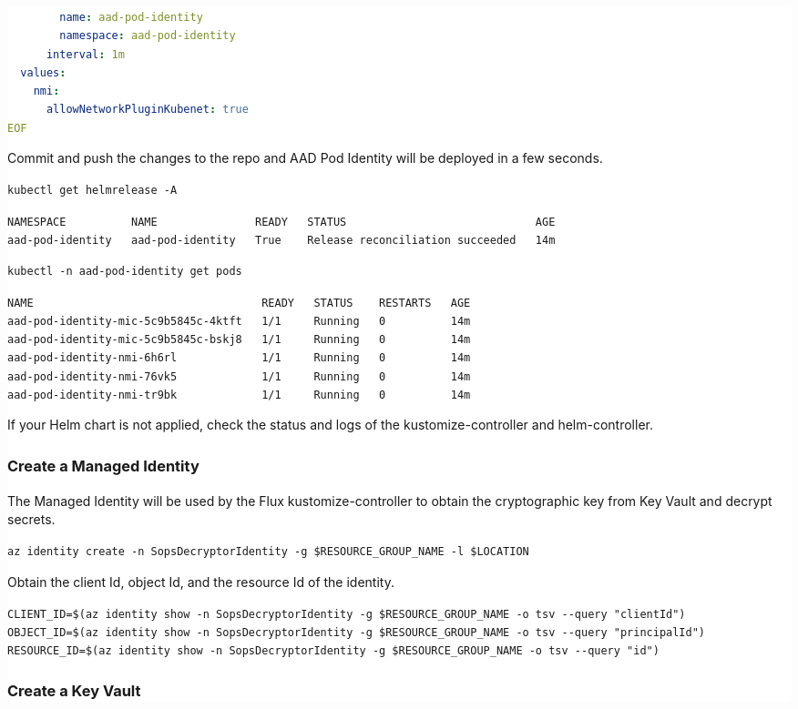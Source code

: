 ```yaml
        name: aad-pod-identity
        namespace: aad-pod-identity
      interval: 1m
  values:
    nmi:
      allowNetworkPluginKubenet: true
EOF
```

Commit and push the changes to the repo and AAD Pod Identity will be deployed in a few seconds.

```
kubectl get helmrelease -A
```
```
NAMESPACE          NAME               READY   STATUS                             AGE
aad-pod-identity   aad-pod-identity   True    Release reconciliation succeeded   14m
```

```
kubectl -n aad-pod-identity get pods
```
```
NAME                                   READY   STATUS    RESTARTS   AGE
aad-pod-identity-mic-5c9b5845c-4ktft   1/1     Running   0          14m
aad-pod-identity-mic-5c9b5845c-bskj8   1/1     Running   0          14m
aad-pod-identity-nmi-6h6rl             1/1     Running   0          14m
aad-pod-identity-nmi-76vk5             1/1     Running   0          14m
aad-pod-identity-nmi-tr9bk             1/1     Running   0          14m
```

If your Helm chart is not applied, check the status and logs of the kustomize-controller and helm-controller.

### Create a Managed Identity

The Managed Identity will be used by the Flux kustomize-controller to obtain the cryptographic key from Key Vault and decrypt secrets.

```
az identity create -n SopsDecryptorIdentity -g $RESOURCE_GROUP_NAME -l $LOCATION
```

Obtain the client Id, object Id, and the resource Id of the identity.

```
CLIENT_ID=$(az identity show -n SopsDecryptorIdentity -g $RESOURCE_GROUP_NAME -o tsv --query "clientId")
OBJECT_ID=$(az identity show -n SopsDecryptorIdentity -g $RESOURCE_GROUP_NAME -o tsv --query "principalId")
RESOURCE_ID=$(az identity show -n SopsDecryptorIdentity -g $RESOURCE_GROUP_NAME -o tsv --query "id")
```

### Create a Key Vault
